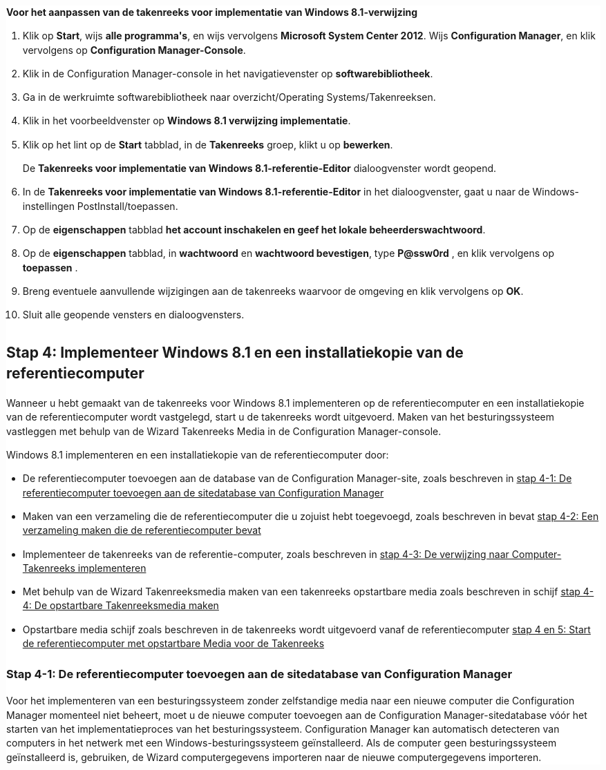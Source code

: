  **Voor het aanpassen van de takenreeks voor implementatie van Windows 8.1-verwijzing**  

1.  Klik op **Start**, wijs **alle programma's**, en wijs vervolgens **Microsoft System Center 2012**. Wijs **Configuration Manager**, en klik vervolgens op **Configuration Manager-Console**.  

2.  Klik in de Configuration Manager-console in het navigatievenster op **softwarebibliotheek**.  

3.  Ga in de werkruimte softwarebibliotheek naar overzicht/Operating Systems/Takenreeksen.  

4.  Klik in het voorbeeldvenster op **Windows 8.1 verwijzing implementatie**.  

5.  Klik op het lint op de **Start** tabblad, in de **Takenreeks** groep, klikt u op **bewerken**.  

     De **Takenreeks voor implementatie van Windows 8.1-referentie-Editor** dialoogvenster wordt geopend.  

6.  In de **Takenreeks voor implementatie van Windows 8.1-referentie-Editor** in het dialoogvenster, gaat u naar de Windows-instellingen PostInstall/toepassen.  

7.  Op de **eigenschappen** tabblad **het account inschakelen en geef het lokale beheerderswachtwoord**.  

8.  Op de **eigenschappen** tabblad, in **wachtwoord** en **wachtwoord bevestigen**, type  **P@ssw0rd** , en klik vervolgens op **toepassen** .  

9. Breng eventuele aanvullende wijzigingen aan de takenreeks waarvoor de omgeving en klik vervolgens op **OK**.  

10. Sluit alle geopende vensters en dialoogvensters.  

## <a name="step-4-deploy-windows-81-and-capture-an-image-of-the-reference-computer"></a>Stap 4: Implementeer Windows 8.1 en een installatiekopie van de referentiecomputer  
 Wanneer u hebt gemaakt van de takenreeks voor Windows 8.1 implementeren op de referentiecomputer en een installatiekopie van de referentiecomputer wordt vastgelegd, start u de takenreeks wordt uitgevoerd. Maken van het besturingssysteem vastleggen met behulp van de Wizard Takenreeks Media in de Configuration Manager-console.  

 Windows 8.1 implementeren en een installatiekopie van de referentiecomputer door:  

-   De referentiecomputer toevoegen aan de database van de Configuration Manager-site, zoals beschreven in [stap 4-1: De referentiecomputer toevoegen aan de sitedatabase van Configuration Manager](#AddRefComptoConfigDB)  

-   Maken van een verzameling die de referentiecomputer die u zojuist hebt toegevoegd, zoals beschreven in bevat [stap 4-2: Een verzameling maken die de referentiecomputer bevat](#CreateCollectionContainRefComp)  

-   Implementeer de takenreeks van de referentie-computer, zoals beschreven in [stap 4-3: De verwijzing naar Computer-Takenreeks implementeren](#DeployRefCompTaskSeq)  

-   Met behulp van de Wizard Takenreeksmedia maken van een takenreeks opstartbare media zoals beschreven in schijf [stap 4-4: De opstartbare Takenreeksmedia maken](#CreateTaskSeqBootMedia)  

-   Opstartbare media schijf zoals beschreven in de takenreeks wordt uitgevoerd vanaf de referentiecomputer [stap 4 en 5: Start de referentiecomputer met opstartbare Media voor de Takenreeks](#StartRefCompwithTaskSeqBootMedia)  

###  <a name="AddRefComptoConfigDB"></a>Stap 4-1: De referentiecomputer toevoegen aan de sitedatabase van Configuration Manager  
 Voor het implementeren van een besturingssysteem zonder zelfstandige media naar een nieuwe computer die Configuration Manager momenteel niet beheert, moet u de nieuwe computer toevoegen aan de Configuration Manager-sitedatabase vóór het starten van het implementatieproces van het besturingssysteem. Configuration Manager kan automatisch detecteren van computers in het netwerk met een Windows-besturingssysteem geïnstalleerd. Als de computer geen besturingssysteem geïnstalleerd is, gebruiken, de Wizard computergegevens importeren naar de nieuwe computergegevens importeren.  
